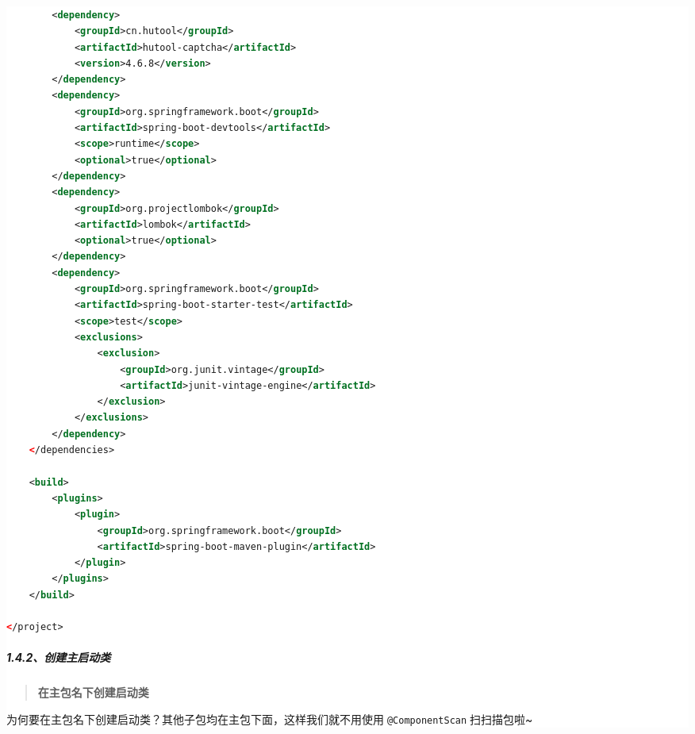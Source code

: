 ```xml
        <dependency>
            <groupId>cn.hutool</groupId>
            <artifactId>hutool-captcha</artifactId>
            <version>4.6.8</version>
        </dependency>
        <dependency>
            <groupId>org.springframework.boot</groupId>
            <artifactId>spring-boot-devtools</artifactId>
            <scope>runtime</scope>
            <optional>true</optional>
        </dependency>
        <dependency>
            <groupId>org.projectlombok</groupId>
            <artifactId>lombok</artifactId>
            <optional>true</optional>
        </dependency>
        <dependency>
            <groupId>org.springframework.boot</groupId>
            <artifactId>spring-boot-starter-test</artifactId>
            <scope>test</scope>
            <exclusions>
                <exclusion>
                    <groupId>org.junit.vintage</groupId>
                    <artifactId>junit-vintage-engine</artifactId>
                </exclusion>
            </exclusions>
        </dependency>
    </dependencies>

    <build>
        <plugins>
            <plugin>
                <groupId>org.springframework.boot</groupId>
                <artifactId>spring-boot-maven-plugin</artifactId>
            </plugin>
        </plugins>
    </build>

</project>

```

##### 1.4.2、创建主启动类

> **在主包名下创建启动类**

为何要在主包名下创建启动类？其他子包均在主包下面，这样我们就不用使用 `@ComponentScan` 扫扫描包啦~

